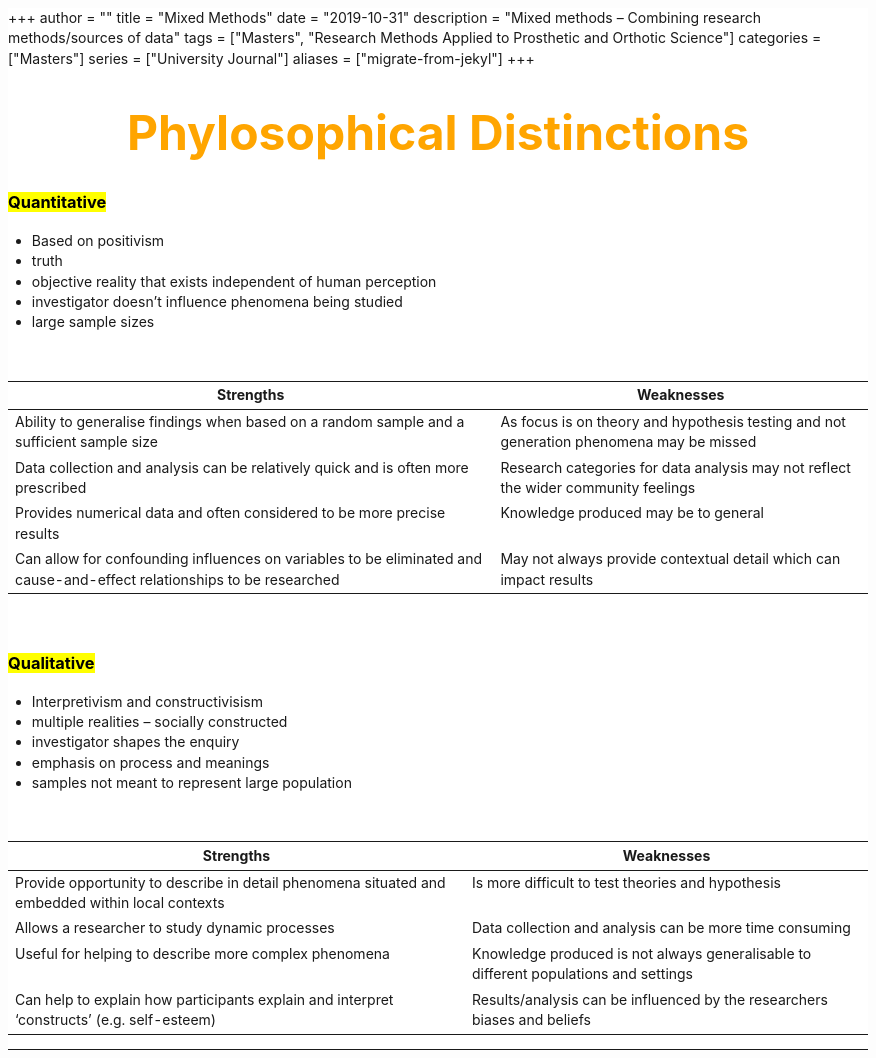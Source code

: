 +++
author = ""
title = "Mixed Methods"
date = "2019-10-31"
description = "Mixed methods – Combining research methods/sources of data"
tags = ["Masters", "Research Methods Applied to Prosthetic and Orthotic Science"]
categories = ["Masters"]
series = ["University Journal"]
aliases = ["migrate-from-jekyl"]
+++

<font size="+7" color="Orange"><center> Phylosophical Distinctions </center></font>
--- 

### **<mark>Quantitative<mark>**

- Based on positivism 
- truth  
- objective reality that exists independent of human perception 
- investigator doesn’t influence phenomena being studied 
- large sample sizes

<br>

| Strengths                                                                                                              	| Weaknesses                                                                              	|
|------------------------------------------------------------------------------------------------------------------------	|-----------------------------------------------------------------------------------------	|
| Ability to generalise findings when based on a random sample and a sufficient sample size                              	| As focus is on theory and hypothesis testing and not generation phenomena may be missed 	|
| Data collection and analysis can be relatively quick and is often more prescribed                                      	| Research categories for data analysis may not reflect the wider community feelings      	|
| Provides numerical data and often considered to be more precise results                                                	| Knowledge produced may be to general                                                    	|
| Can allow for confounding influences on variables to be eliminated and cause-and-effect relationships to be researched 	| May not always provide contextual detail which can impact results                       	|

<br>

### **<mark>Qualitative<mark>**

- Interpretivism and constructivisism 
- multiple realities – socially constructed 
- investigator shapes the enquiry 
- emphasis on process and meanings 
- samples not meant to represent large population

<br>

| Strengths                                                                                       	| Weaknesses                                                                           	|
|-------------------------------------------------------------------------------------------------	|--------------------------------------------------------------------------------------	|
| Provide opportunity to describe in detail phenomena situated and embedded within local contexts 	| Is more difficult to test theories and hypothesis                                    	|
| Allows a researcher to study dynamic processes                                                  	| Data collection and analysis can be more time consuming                              	|
| Useful for helping to describe more complex phenomena                                           	| Knowledge produced is not always generalisable to different populations and settings 	|
| Can help to explain how participants explain and interpret ‘constructs’ (e.g. self-esteem)      	| Results/analysis can be influenced by the researchers biases and beliefs             	|

---